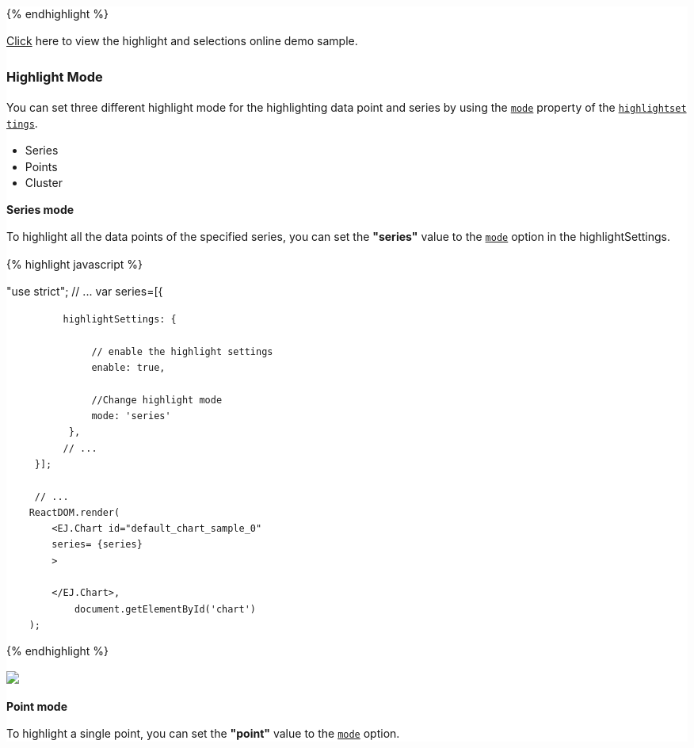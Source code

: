 {% endhighlight %}

[Click](https://ej2.syncfusion.com/home/#!/azure/chart/chartcustomization/selection) here to view the highlight and selections online demo sample.


### Highlight Mode

You can set three different highlight mode for the highlighting data point and series by using the [`mode`](../api/ejchart#members:series-highlightsettings-mode) property of the [`highlightsettings`](../api/ejchart#members:series-highlightsettings).

* Series
* Points
* Cluster

**Series mode**

To highlight all the data points of the specified series, you can set the **"series"** value to the [`mode`](../api/ejchart#members:series-highlightsettings-mode) option in the highlightSettings. 


{% highlight javascript %}

"use strict";
        // ...
        var series=[{
            
              highlightSettings: {
                  
                   // enable the highlight settings
                   enable: true,
				   
				   //Change highlight mode
                   mode: 'series'
               },
              // ... 
         }];       
              
         // ...
		ReactDOM.render(
			<EJ.Chart id="default_chart_sample_0"
			series= {series}
			>        
            
			</EJ.Chart>,
				document.getElementById('chart')
		);


{% endhighlight %}

![](/js/Chart/User-Interactions_images/User-Interactions_img15.png)


**Point mode**

To highlight a single point, you can set the **"point"** value to the [`mode`](../api/ejchart#members:series-highlightsettings-mode) option.
